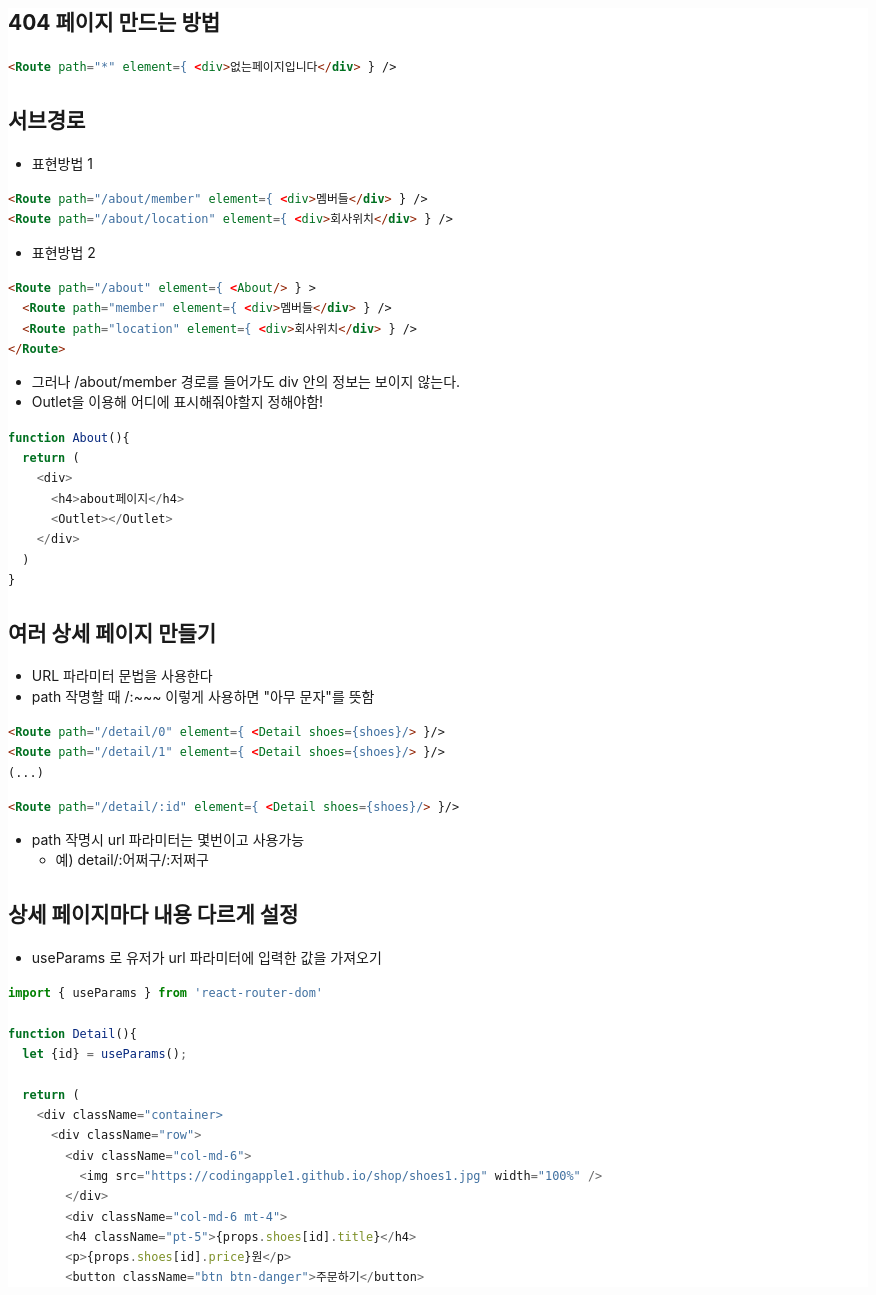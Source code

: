 ## 404 페이지 만드는 방법
```html
<Route path="*" element={ <div>없는페이지입니다</div> } />
```
## 서브경로
- 표현방법 1
```html
<Route path="/about/member" element={ <div>멤버들</div> } />
<Route path="/about/location" element={ <div>회사위치</div> } />
```

- 표현방법 2
```html
<Route path="/about" element={ <About/> } >  
  <Route path="member" element={ <div>멤버들</div> } />
  <Route path="location" element={ <div>회사위치</div> } />
</Route>
```
- 그러나 /about/member 경로를 들어가도 div 안의 정보는 보이지 않는다.
- Outlet을 이용해 어디에 표시해줘야할지 정해야함!

```javascript
function About(){
  return (
    <div>
      <h4>about페이지</h4>
      <Outlet></Outlet>
    </div>
  )
}
```
## 여러 상세 페이지 만들기
- URL 파라미터 문법을 사용한다
- path 작명할 때 /:~~~ 이렇게 사용하면 "아무 문자"를 뜻함
```html
<Route path="/detail/0" element={ <Detail shoes={shoes}/> }/>
<Route path="/detail/1" element={ <Detail shoes={shoes}/> }/>
(...)
```
```html
<Route path="/detail/:id" element={ <Detail shoes={shoes}/> }/>
```

- path 작명시 url 파라미터는 몇번이고 사용가능
  - 예) detail/:어쩌구/:저쩌구
## 상세 페이지마다 내용 다르게 설정
- useParams 로 유저가 url 파라미터에 입력한 값을 가져오기

```javascript
import { useParams } from 'react-router-dom'

function Detail(){
  let {id} = useParams();
  
  return (
    <div className="container>
      <div className="row">
        <div className="col-md-6">
          <img src="https://codingapple1.github.io/shop/shoes1.jpg" width="100%" />
        </div>
        <div className="col-md-6 mt-4">
        <h4 className="pt-5">{props.shoes[id].title}</h4>
        <p>{props.shoes[id].price}원</p>
        <button className="btn btn-danger">주문하기</button>
```